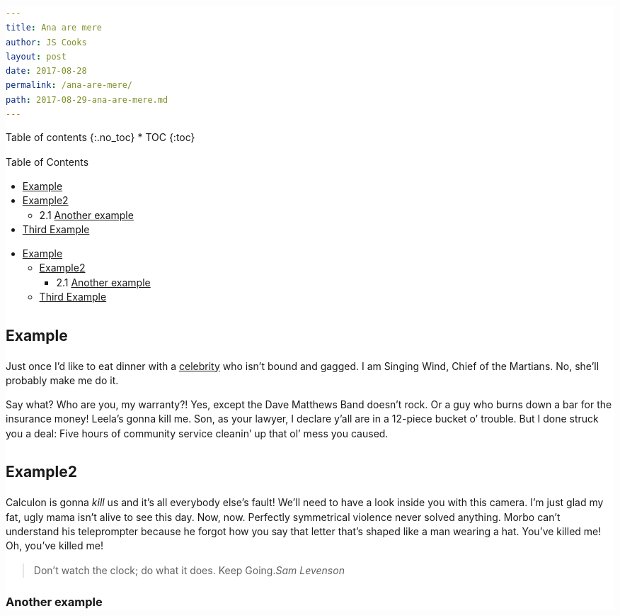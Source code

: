 ```yaml
---
title: Ana are mere
author: JS Cooks
layout: post
date: 2017-08-28
permalink: /ana-are-mere/
path: 2017-08-29-ana-are-mere.md
---
```


<div class="toc" markdown="1">
<span class="gamma">Table of contents</span>
{:.no_toc}
* TOC
{:toc}
</div>

<span class="toc">
  <p class="toc_h">Table of Contents</p>
  
  - [Example](#example)
  - [Example2](#example2)
      - 2.1 [Another example](#another-example)
  - [Third Example](#third-example)
</span>

- [Example](#example)
  - [Example2](#example2)
      - 2.1 [Another example](#another-example)
  - [Third Example](#third-example)

## Example

<p>Just once I’d like to eat dinner with a <a title="test link" href="#">celebrity</a> who isn’t bound and gagged. I am Singing Wind, Chief of the Martians. No, she’ll probably make me do it.</p>

<p>Say what? Who are you, my warranty?! Yes, except the Dave Matthews Band doesn’t rock. Or a guy who burns down a bar for the insurance money! Leela’s gonna kill me. Son, as your lawyer, I declare y’all are in a 12-piece bucket o’ trouble. But I done struck you a deal: Five hours of community service cleanin’ up that ol’ mess you caused.</p>

## Example2

<p>Calculon is gonna <em>kill</em> us and it’s all everybody else’s fault! We’ll need to have a look inside you with this camera. I’m just glad my fat, ugly mama isn’t alive to see this day. Now, now. Perfectly symmetrical violence never solved anything. Morbo can’t understand his teleprompter because he forgot how you say that letter that’s shaped like a man wearing a hat. You’ve killed me! Oh, you’ve killed me!</p>

<blockquote><p>Don’t watch the clock; do what it does. Keep Going.<cite>Sam Levenson</cite></p></blockquote>

### Another example
